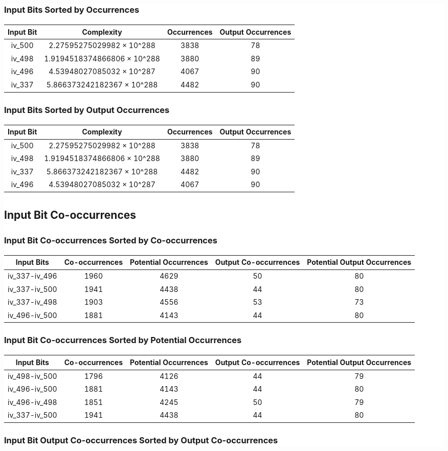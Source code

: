 ### Input Bits Sorted by Occurrences

| Input Bit | Complexity | Occurrences | Output Occurrences |
|:---------:|:----------:|:-----------:|:------------------:|
| iv_500 | 2.27595275029982 × 10^288 | 3838 | 78 |
| iv_498 | 1.9194518374866806 × 10^288 | 3880 | 89 |
| iv_496 | 4.53948027085032 × 10^287 | 4067 | 90 |
| iv_337 | 5.866373242182367 × 10^288 | 4482 | 90 |

### Input Bits Sorted by Output Occurrences

| Input Bit | Complexity | Occurrences | Output Occurrences |
|:---------:|:----------:|:-----------:|:------------------:|
| iv_500 | 2.27595275029982 × 10^288 | 3838 | 78 |
| iv_498 | 1.9194518374866806 × 10^288 | 3880 | 89 |
| iv_337 | 5.866373242182367 × 10^288 | 4482 | 90 |
| iv_496 | 4.53948027085032 × 10^287 | 4067 | 90 |

## Input Bit Co-occurrences

### Input Bit Co-occurrences Sorted by Co-occurrences

| Input Bits | Co-occurrences | Potential Occurrences | Output Co-occurrences | Potential Output Occurrences |
|:----------:|:--------------:|:---------------------:|:---------------------:|:----------------------------:|
| iv_337-iv_496 | 1960 | 4629 | 50 | 80 |
| iv_337-iv_500 | 1941 | 4438 | 44 | 80 |
| iv_337-iv_498 | 1903 | 4556 | 53 | 73 |
| iv_496-iv_500 | 1881 | 4143 | 44 | 80 |

### Input Bit Co-occurrences Sorted by Potential Occurrences

| Input Bits | Co-occurrences | Potential Occurrences | Output Co-occurrences | Potential Output Occurrences |
|:----------:|:--------------:|:---------------------:|:---------------------:|:----------------------------:|
| iv_498-iv_500 | 1796 | 4126 | 44 | 79 |
| iv_496-iv_500 | 1881 | 4143 | 44 | 80 |
| iv_496-iv_498 | 1851 | 4245 | 50 | 79 |
| iv_337-iv_500 | 1941 | 4438 | 44 | 80 |

### Input Bit Output Co-occurrences Sorted by Output Co-occurrences
